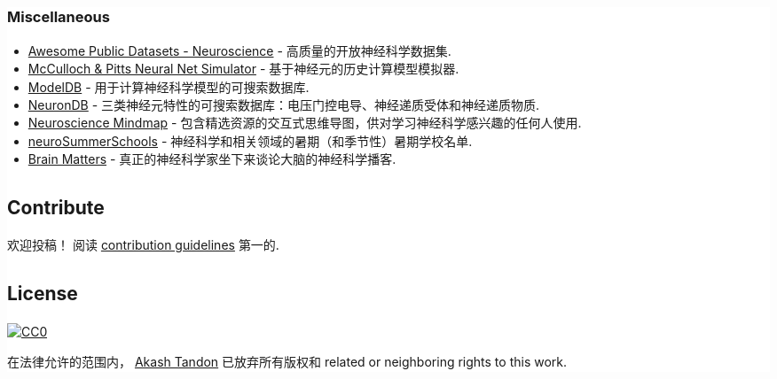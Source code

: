 ### Miscellaneous
- [Awesome Public Datasets - Neuroscience](https://github.com/awesomedata/awesome-public-datasets#neuroscience) - 高质量的开放神经科学数据集.
- [McCulloch & Pitts Neural Net Simulator](https://justinmeiners.github.io/neural-nets-sim/) - 基于神经元的历史计算模型模拟器.
- [ModelDB](https://senselab.med.yale.edu/ModelDB/default.cshtml) - 用于计算神经科学模型的可搜索数据库.
- [NeuronDB](https://senselab.med.yale.edu/NeuronDB) - 三类神经元特性的可搜索数据库：电压门控电导、神经递质受体和神经递质物质.
- [Neuroscience Mindmap](https://learn-anything.xyz/neuroscience) - 包含精选资源的交互式思维导图，供对学习神经科学感兴趣的任何人使用.
- [neuroSummerSchools](https://github.com/PhABC/neuroSummerSchools) - 神经科学和相关领域的暑期（和季节性）暑期学校名单.
- [Brain Matters](https://brainpodcast.com/) - 真正的神经科学家坐下来谈论大脑的神经科学播客.


## Contribute

欢迎投稿！ 阅读 [contribution guidelines](https://github.com/analyticalmonk/awesome-neuroscience/blob/master/contributing.md) 第一的.


## License

[![CC0](http://mirrors.creativecommons.org/presskit/buttons/88x31/svg/cc-zero.svg)](http://creativecommons.org/publicdomain/zero/1.0)

在法律允许的范围内， [Akash Tandon](https://github.com/analyticalmonk) 已放弃所有版权和
related or neighboring rights to this work.
